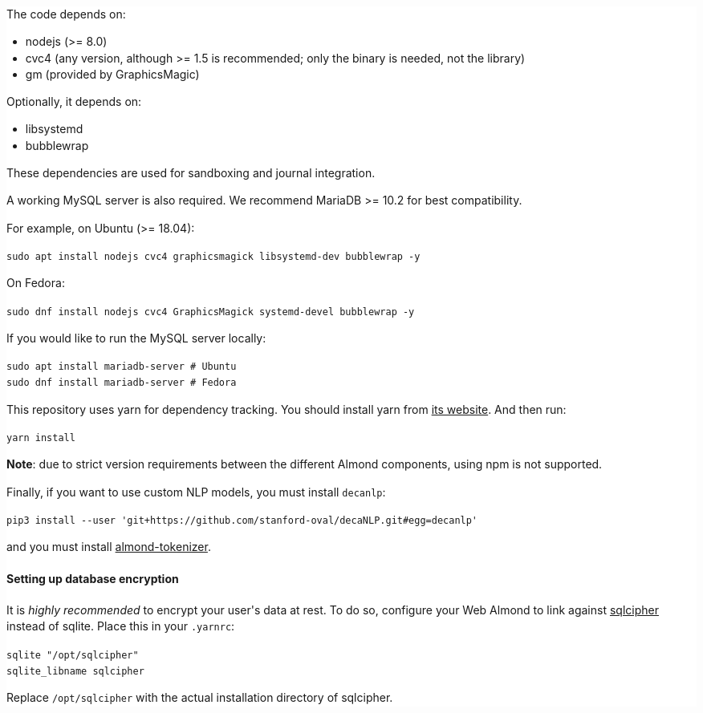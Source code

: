 The code depends on:

- nodejs (>= 8.0)
- cvc4 (any version, although >= 1.5 is recommended; only the binary is needed, not the library)
- gm (provided by GraphicsMagic)

Optionally, it depends on:

- libsystemd
- bubblewrap

These dependencies are used for sandboxing and journal integration.

A working MySQL server is also required. We recommend MariaDB >= 10.2 for best compatibility.

For example, on Ubuntu (>= 18.04):
```
sudo apt install nodejs cvc4 graphicsmagick libsystemd-dev bubblewrap -y
```
On Fedora:
```
sudo dnf install nodejs cvc4 GraphicsMagick systemd-devel bubblewrap -y
```


If you would like to run the MySQL server locally:
```
sudo apt install mariadb-server # Ubuntu
sudo dnf install mariadb-server # Fedora
```

This repository uses yarn for dependency tracking.
You should install yarn from [its website](https://yarnpkg.com/en/docs/install).
And then run:

```
yarn install
```

**Note**: due to strict version requirements between the different Almond components, using
npm is not supported.

Finally, if you want to use custom NLP models, you must install `decanlp`:
```
pip3 install --user 'git+https://github.com/stanford-oval/decaNLP.git#egg=decanlp'
```
and you must install [almond-tokenizer](https://github.com/stanford-oval/almond-tokenizer).

#### Setting up database encryption

It is *highly recommended* to encrypt your user's data at rest. To do so, configure your Web Almond to link against
[sqlcipher](https://www.zetetic.net/sqlcipher) instead of sqlite. Place this in your `.yarnrc`:

```
sqlite "/opt/sqlcipher"
sqlite_libname sqlcipher
```

Replace `/opt/sqlcipher` with the actual installation directory of sqlcipher.
